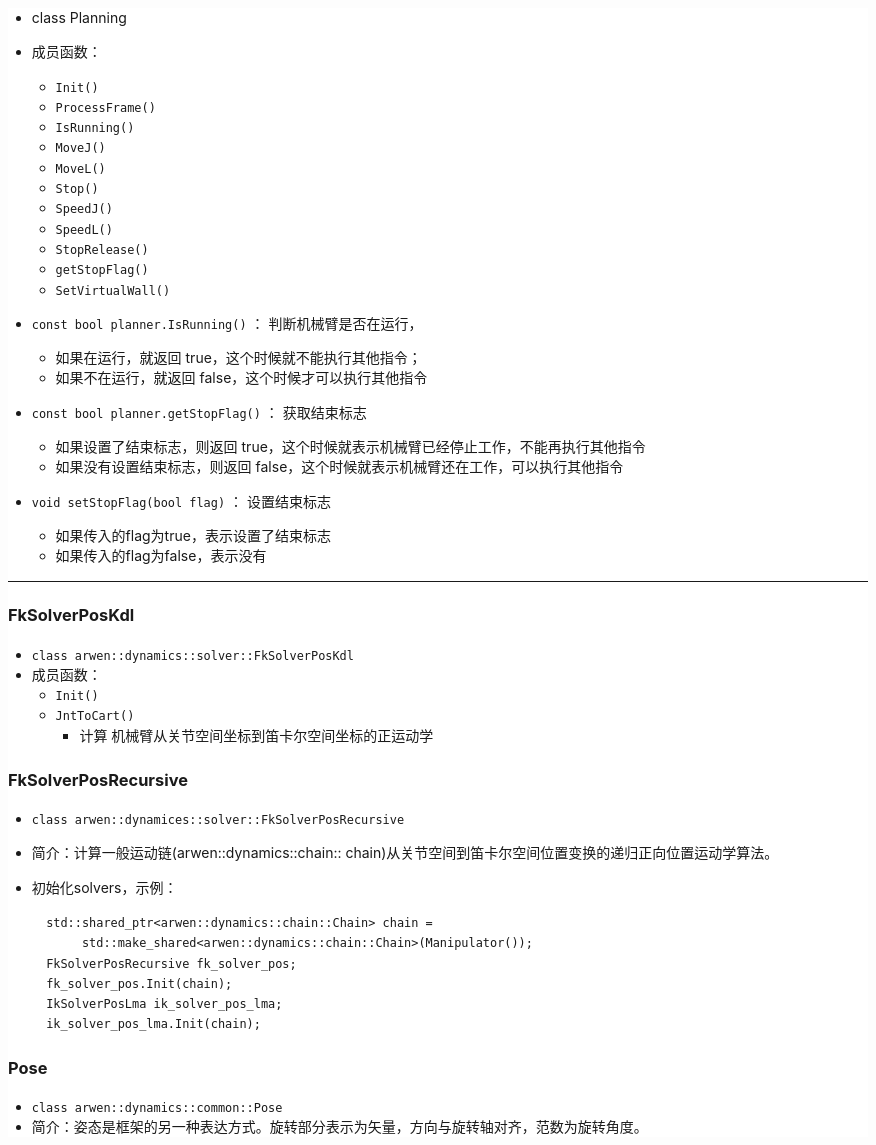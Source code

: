 + class Planning
+ 成员函数：
  + `Init()`
  + `ProcessFrame()`
  + `IsRunning()`
  + `MoveJ()`
  + `MoveL()`
  + `Stop()`
  + `SpeedJ()`
  + `SpeedL()`
  + `StopRelease()`
  + `getStopFlag()`
  + `SetVirtualWall()`

+ `const bool planner.IsRunning()` ： 判断机械臂是否在运行，
  + 如果在运行，就返回 true，这个时候就不能执行其他指令；
  + 如果不在运行，就返回 false，这个时候才可以执行其他指令

+ `const bool planner.getStopFlag()` ： 获取结束标志
  + 如果设置了结束标志，则返回 true，这个时候就表示机械臂已经停止工作，不能再执行其他指令
  + 如果没有设置结束标志，则返回 false，这个时候就表示机械臂还在工作，可以执行其他指令

+ `void setStopFlag(bool flag)` ： 设置结束标志
  + 如果传入的flag为true，表示设置了结束标志
  + 如果传入的flag为false，表示没有

---

### FkSolverPosKdl

+ `class arwen::dynamics::solver::FkSolverPosKdl`
+ 成员函数：
  + `Init()`
  + `JntToCart()`
    + 计算 机械臂从关节空间坐标到笛卡尔空间坐标的正运动学

### FkSolverPosRecursive

+ `class arwen::dynamices::solver::FkSolverPosRecursive`
+ 简介：计算一般运动链(arwen::dynamics::chain:: chain)从关节空间到笛卡尔空间位置变换的递归正向位置运动学算法。

+ 初始化solvers，示例：
  ```
    std::shared_ptr<arwen::dynamics::chain::Chain> chain = 
         std::make_shared<arwen::dynamics::chain::Chain>(Manipulator());
    FkSolverPosRecursive fk_solver_pos;
    fk_solver_pos.Init(chain);
    IkSolverPosLma ik_solver_pos_lma;
    ik_solver_pos_lma.Init(chain);
  ``` 

### Pose

+ `class arwen::dynamics::common::Pose`
+ 简介：姿态是框架的另一种表达方式。旋转部分表示为矢量，方向与旋转轴对齐，范数为旋转角度。
